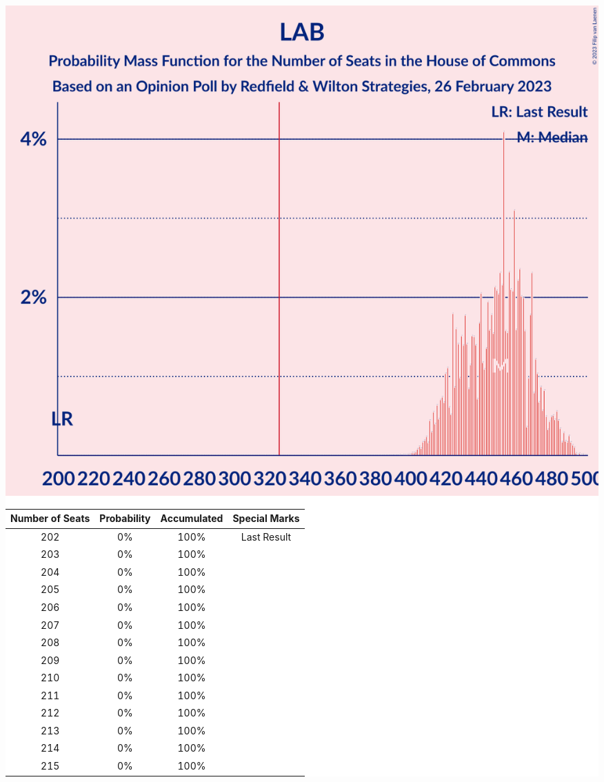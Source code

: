 ![Graph with seats probability mass function not yet produced](2023-02-26-RedfieldWiltonStrategies-coalitions-seats-pmf-lab.png "Seats Probability Mass Function")

| Number of Seats | Probability | Accumulated | Special Marks |
|:---------------:|:-----------:|:-----------:|:-------------:|
| 202 | 0% | 100% | Last Result |
| 203 | 0% | 100% |  |
| 204 | 0% | 100% |  |
| 205 | 0% | 100% |  |
| 206 | 0% | 100% |  |
| 207 | 0% | 100% |  |
| 208 | 0% | 100% |  |
| 209 | 0% | 100% |  |
| 210 | 0% | 100% |  |
| 211 | 0% | 100% |  |
| 212 | 0% | 100% |  |
| 213 | 0% | 100% |  |
| 214 | 0% | 100% |  |
| 215 | 0% | 100% |  |